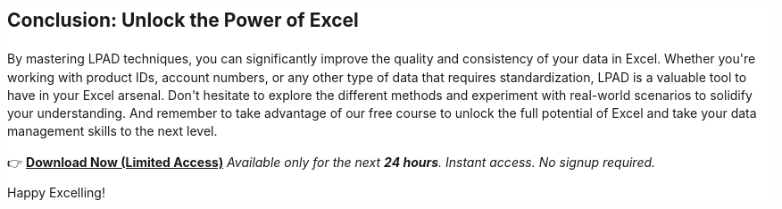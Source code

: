 ## Conclusion: Unlock the Power of Excel

By mastering LPAD techniques, you can significantly improve the quality and consistency of your data in Excel. Whether you're working with product IDs, account numbers, or any other type of data that requires standardization, LPAD is a valuable tool to have in your Excel arsenal. Don't hesitate to explore the different methods and experiment with real-world scenarios to solidify your understanding. And remember to take advantage of our free course to unlock the full potential of Excel and take your data management skills to the next level.

👉 **[Download Now (Limited Access)](https://udemywork.com/lpad-excel)**
_Available only for the next **24 hours**. Instant access. No signup required._

Happy Excelling!
